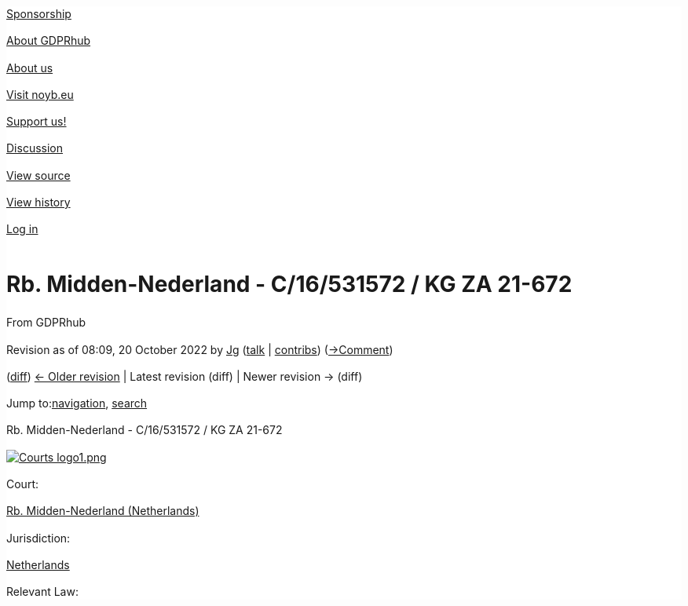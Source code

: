 [Sponsorship](/index.php?title=GDPRhub_Sponsorship)

[About GDPRhub](#)

[About us](/index.php?title=About_GDPRhub)

[Visit noyb.eu](https://www.noyb.eu)

[Support us!](https://www.noyb.eu/support)

[](# "Page tools")

[Discussion](/index.php?title=Talk:Rb._Midden-Nederland_-_C/16/531572_/_KG_ZA_21-672&action=edit&redlink=1 "Discussion about the content page (page does not exist) [t]")

[View source](/index.php?title=Rb._Midden-Nederland_-_C/16/531572_/_KG_ZA_21-672&action=edit "This page is protected.
You can view its source [e]")

[View history](/index.php?title=Rb._Midden-Nederland_-_C/16/531572_/_KG_ZA_21-672&action=history "Past revisions of this page [h]")

[](# "You are not logged in.")

[Log in](/index.php?title=Special:UserLogin&returnto=Rb.+Midden-Nederland+-+C%2F16%2F531572+%2F+KG+ZA+21-672&returntoquery=oldid%3D28807 "You are encouraged to log in; however, it is not mandatory [o]")

# Rb. Midden-Nederland - C/16/531572 / KG ZA 21-672

From GDPRhub

Revision as of 08:09, 20 October 2022 by [Jg](/index.php?title=User:Jg&action=edit&redlink=1 "User:Jg (page does not exist)") ([talk](/index.php?title=User_talk:Jg&action=edit&redlink=1 "User talk:Jg (page does not exist)") | [contribs](/index.php?title=Special:Contributions/Jg "Special:Contributions/Jg")) ([→‎Comment](#Comment))

([diff](/index.php?title=Rb._Midden-Nederland_-_C/16/531572_/_KG_ZA_21-672&diff=prev&oldid=28807 "Rb. Midden-Nederland - C/16/531572 / KG ZA 21-672")) [← Older revision](/index.php?title=Rb._Midden-Nederland_-_C/16/531572_/_KG_ZA_21-672&direction=prev&oldid=28807 "Rb. Midden-Nederland - C/16/531572 / KG ZA 21-672") | Latest revision (diff) | Newer revision → (diff)

Jump to:[navigation](#mw-navigation), [search](#p-search)

Rb. Midden-Nederland - C/16/531572 / KG ZA 21-672

[![Courts logo1.png](/images/thumb/4/4c/Courts_logo1.png/250px-Courts_logo1.png)](/index.php?title=File:Courts_logo1.png)

Court:

[Rb. Midden-Nederland (Netherlands)](/index.php?title=Category:Rb._Midden-Nederland_\(Netherlands\) "Category:Rb. Midden-Nederland (Netherlands)")

Jurisdiction:

[Netherlands](/index.php?title=Category:Netherlands "Category:Netherlands")

Relevant Law:
